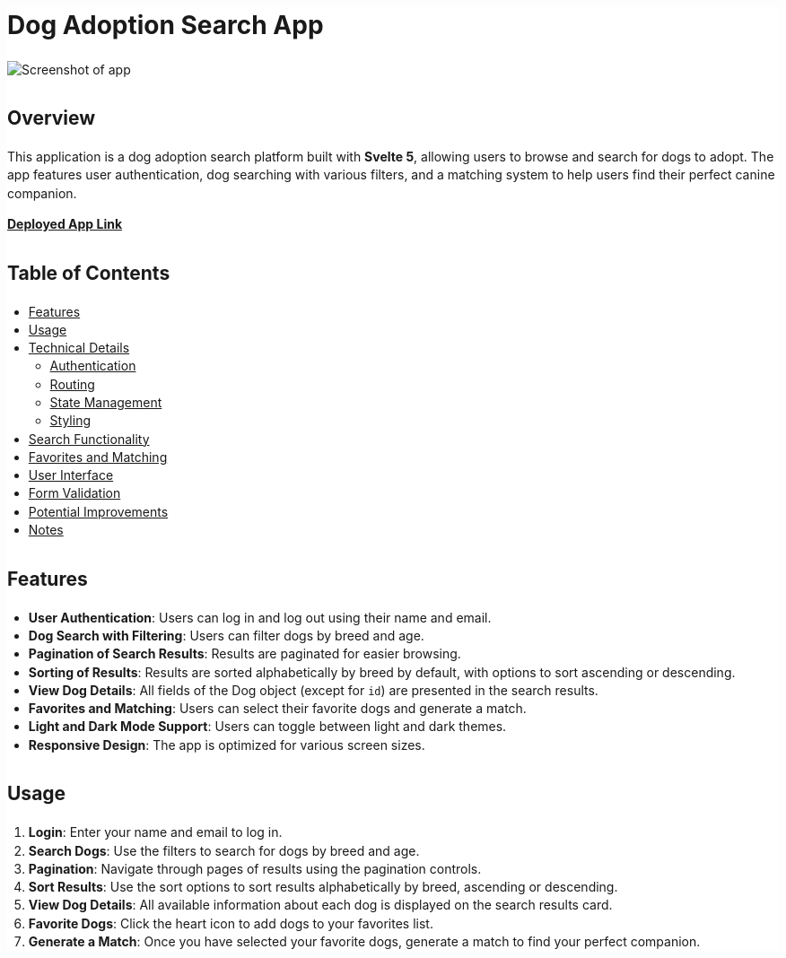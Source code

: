 # Dog Adoption Search App
![Screenshot of app](https://i.imgur.com/KJaf60s.png)

## Overview

This application is a dog adoption search platform built with **Svelte 5**, allowing users to browse and search for dogs to adopt. The app features user authentication, dog searching with various filters, and a matching system to help users find their perfect canine companion.

[**Deployed App Link**](https://fetchrewards-takehome.vercel.app/)

## Table of Contents

- [Features](#features)
- [Usage](#usage)
- [Technical Details](#technical-details)
  - [Authentication](#authentication)
  - [Routing](#routing)
  - [State Management](#state-management)
  - [Styling](#styling)
- [Search Functionality](#search-functionality)
- [Favorites and Matching](#favorites-and-matching)
- [User Interface](#user-interface)
- [Form Validation](#form-validation)
- [Potential Improvements](#potential-improvements)
- [Notes](#notes)

## Features

- **User Authentication**: Users can log in and log out using their name and email.
- **Dog Search with Filtering**: Users can filter dogs by breed and age.
- **Pagination of Search Results**: Results are paginated for easier browsing.
- **Sorting of Results**: Results are sorted alphabetically by breed by default, with options to sort ascending or descending.
- **View Dog Details**: All fields of the Dog object (except for `id`) are presented in the search results.
- **Favorites and Matching**: Users can select their favorite dogs and generate a match.
- **Light and Dark Mode Support**: Users can toggle between light and dark themes.
- **Responsive Design**: The app is optimized for various screen sizes.

## Usage

1. **Login**: Enter your name and email to log in.
2. **Search Dogs**: Use the filters to search for dogs by breed and age.
3. **Pagination**: Navigate through pages of results using the pagination controls.
4. **Sort Results**: Use the sort options to sort results alphabetically by breed, ascending or descending.
5. **View Dog Details**: All available information about each dog is displayed on the search results card.
6. **Favorite Dogs**: Click the heart icon to add dogs to your favorites list.
7. **Generate a Match**: Once you have selected your favorite dogs, generate a match to find your perfect companion.

